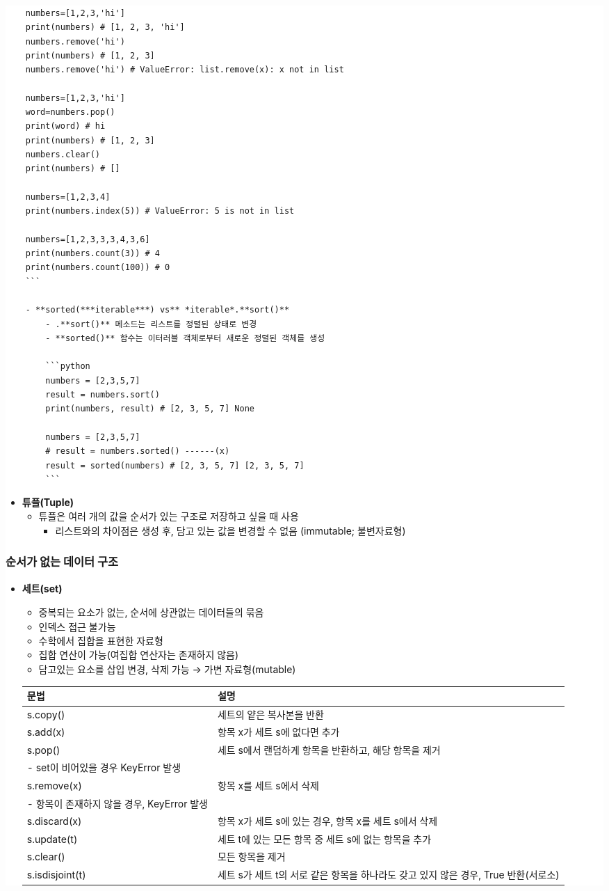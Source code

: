         numbers=[1,2,3,'hi']
        print(numbers) # [1, 2, 3, 'hi']
        numbers.remove('hi')
        print(numbers) # [1, 2, 3]
        numbers.remove('hi') # ValueError: list.remove(x): x not in list
        
        numbers=[1,2,3,'hi']
        word=numbers.pop()
        print(word) # hi
        print(numbers) # [1, 2, 3]
        numbers.clear()
        print(numbers) # []
        
        numbers=[1,2,3,4]
        print(numbers.index(5)) # ValueError: 5 is not in list
        
        numbers=[1,2,3,3,3,4,3,6]
        print(numbers.count(3)) # 4
        print(numbers.count(100)) # 0
        ```
        
        - **sorted(***iterable***) vs** *iterable*.**sort()**
            - .**sort()** 메소드는 리스트를 정렬된 상태로 변경
            - **sorted()** 함수는 이터러블 객체로부터 새로운 정렬된 객체를 생성
            
            ```python
            numbers = [2,3,5,7]
            result = numbers.sort()
            print(numbers, result) # [2, 3, 5, 7] None
            
            numbers = [2,3,5,7]
            # result = numbers.sorted() ------(x)
            result = sorted(numbers) # [2, 3, 5, 7] [2, 3, 5, 7]
            ```
            

- **튜플(Tuple)**
    - 튜플은 여러 개의 값을 순서가 있는 구조로 저장하고 싶을 때 사용
        - 리스트와의 차이점은 생성 후, 담고 있는 값을 변경할 수 없음 (immutable; 불변자료형)

### 순서가 없는 데이터 구조

- **세트(set)**
    - 중복되는 요소가 없는, 순서에 상관없는 데이터들의 묶음
    - 인덱스 접근 불가능
    - 수학에서 집합을 표현한 자료형
    - 집합 연산이 가능(여집합 연산자는 존재하지 않음)
    - 담고있는 요소를 삽입 변경, 삭제 가능 → 가변 자료형(mutable)
    
    | 문법 | 설명 |
    | --- | --- |
    | s.copy() | 세트의 얕은 복사본을 반환 |
    | s.add(x) | 항목 x가 세트 s에 없다면 추가 |
    | s.pop() | 세트 s에서 랜덤하게 항목을 반환하고, 해당 항목을 제거
    - set이 비어있을 경우 KeyError 발생 |
    | s.remove(x) | 항목 x를 세트 s에서 삭제
    - 항목이 존재하지 않을 경우, KeyError 발생 |
    | s.discard(x) | 항목 x가 세트 s에 있는 경우, 항목 x를 세트 s에서 삭제 |
    | s.update(t) | 세트 t에 있는 모든 항목 중 세트 s에 없는 항목을 추가 |
    | s.clear() | 모든 항목을 제거 |
    | s.isdisjoint(t) | 세트 s가 세트 t의 서로 같은 항목을 하나라도 갖고 있지 않은 경우, True 반환(서로소) |